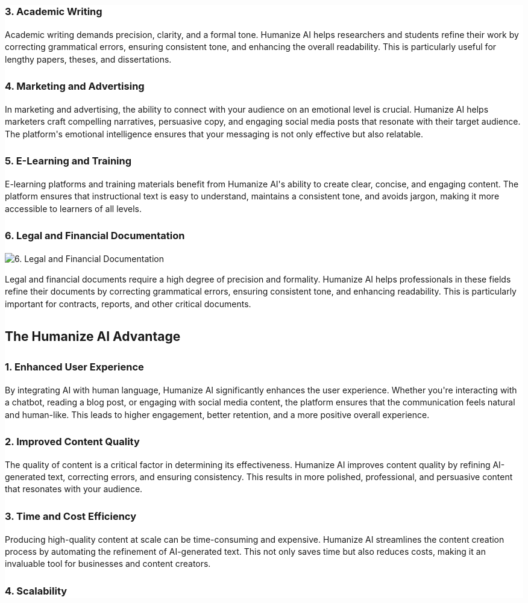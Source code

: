 ### 3. Academic Writing

Academic writing demands precision, clarity, and a formal tone. Humanize AI helps researchers and students refine their work by correcting grammatical errors, ensuring consistent tone, and enhancing the overall readability. This is particularly useful for lengthy papers, theses, and dissertations.

### 4. Marketing and Advertising

In marketing and advertising, the ability to connect with your audience on an emotional level is crucial. Humanize AI helps marketers craft compelling narratives, persuasive copy, and engaging social media posts that resonate with their target audience. The platform's emotional intelligence ensures that your messaging is not only effective but also relatable.

### 5. E-Learning and Training

E-learning platforms and training materials benefit from Humanize AI's ability to create clear, concise, and engaging content. The platform ensures that instructional text is easy to understand, maintains a consistent tone, and avoids jargon, making it more accessible to learners of all levels.

### 6. Legal and Financial Documentation

![6. Legal and Financial Documentation](/images/18.jpeg)


Legal and financial documents require a high degree of precision and formality. Humanize AI helps professionals in these fields refine their documents by correcting grammatical errors, ensuring consistent tone, and enhancing readability. This is particularly important for contracts, reports, and other critical documents.

## The Humanize AI Advantage

### 1. Enhanced User Experience

By integrating AI with human language, Humanize AI significantly enhances the user experience. Whether you're interacting with a chatbot, reading a blog post, or engaging with social media content, the platform ensures that the communication feels natural and human-like. This leads to higher engagement, better retention, and a more positive overall experience.

### 2. Improved Content Quality

The quality of content is a critical factor in determining its effectiveness. Humanize AI improves content quality by refining AI-generated text, correcting errors, and ensuring consistency. This results in more polished, professional, and persuasive content that resonates with your audience.

### 3. Time and Cost Efficiency

Producing high-quality content at scale can be time-consuming and expensive. Humanize AI streamlines the content creation process by automating the refinement of AI-generated text. This not only saves time but also reduces costs, making it an invaluable tool for businesses and content creators.

### 4. Scalability
